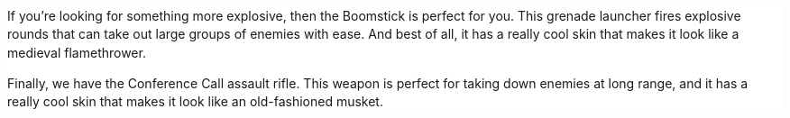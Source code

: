 If you’re looking for something more explosive, then the Boomstick is perfect for you. This grenade launcher fires explosive rounds that can take out large groups of enemies with ease. And best of all, it has a really cool skin that makes it look like a medieval flamethrower.

Finally, we have the Conference Call assault rifle. This weapon is perfect for taking down enemies at long range, and it has a really cool skin that makes it look like an old-fashioned musket.